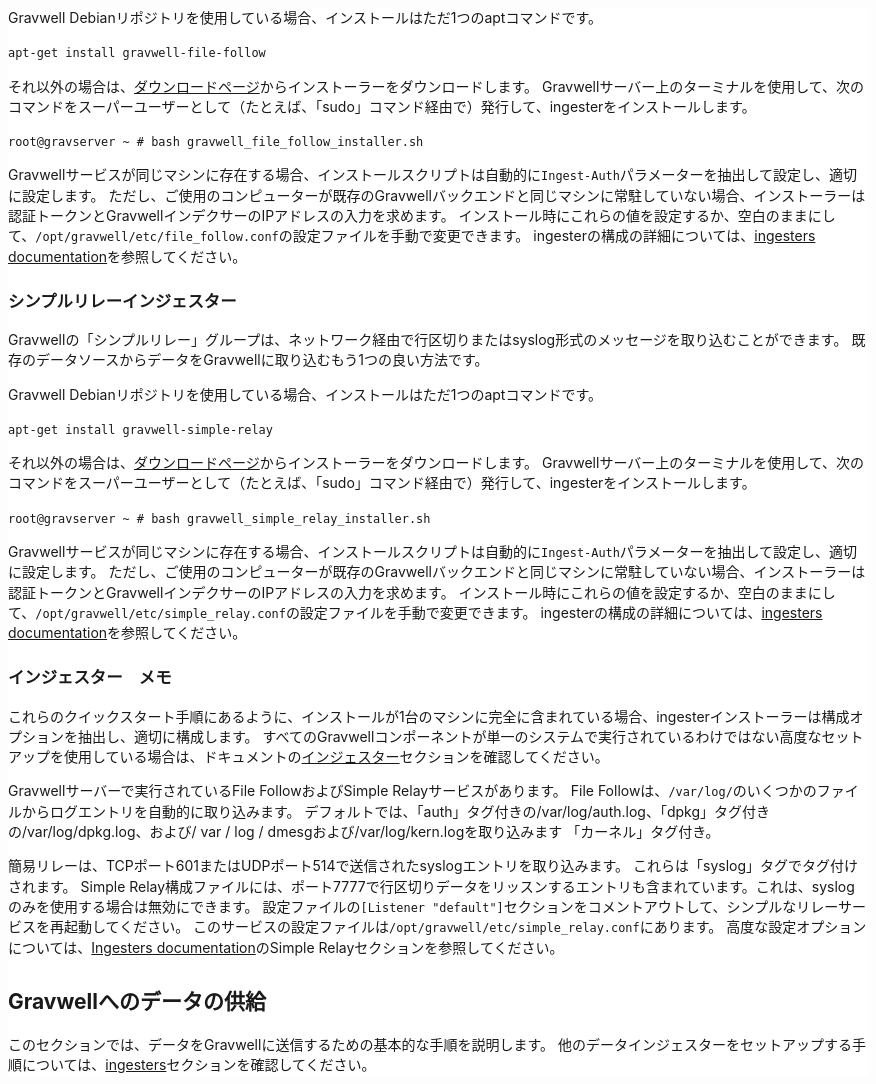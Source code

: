Gravwell Debianリポジトリを使用している場合、インストールはただ1つのaptコマンドです。

```
apt-get install gravwell-file-follow
```

それ以外の場合は、[ダウンロードページ](#!quickstart/downloads.md)からインストーラーをダウンロードします。 Gravwellサーバー上のターミナルを使用して、次のコマンドをスーパーユーザーとして（たとえば、「sudo」コマンド経由で）発行して、ingesterをインストールします。

```
root@gravserver ~ # bash gravwell_file_follow_installer.sh
```

Gravwellサービスが同じマシンに存在する場合、インストールスクリプトは自動的に`Ingest-Auth`パラメーターを抽出して設定し、適切に設定します。 ただし、ご使用のコンピューターが既存のGravwellバックエンドと同じマシンに常駐していない場合、インストーラーは認証トークンとGravwellインデクサーのIPアドレスの入力を求めます。 インストール時にこれらの値を設定するか、空白のままにして、`/opt/gravwell/etc/file_follow.conf`の設定ファイルを手動で変更できます。 ingesterの構成の詳細については、[ingesters documentation](#!ingesters/ingesters.md)を参照してください。

### シンプルリレーインジェスター

Gravwellの「シンプルリレー」グループは、ネットワーク経由で行区切りまたはsyslog形式のメッセージを取り込むことができます。 既存のデータソースからデータをGravwellに取り込むもう1つの良い方法です。

Gravwell Debianリポジトリを使用している場合、インストールはただ1つのaptコマンドです。

```
apt-get install gravwell-simple-relay
```

それ以外の場合は、[ダウンロードページ](#!quickstart/downloads.md)からインストーラーをダウンロードします。 Gravwellサーバー上のターミナルを使用して、次のコマンドをスーパーユーザーとして（たとえば、「sudo」コマンド経由で）発行して、ingesterをインストールします。

```
root@gravserver ~ # bash gravwell_simple_relay_installer.sh
```

Gravwellサービスが同じマシンに存在する場合、インストールスクリプトは自動的に`Ingest-Auth`パラメーターを抽出して設定し、適切に設定します。 ただし、ご使用のコンピューターが既存のGravwellバックエンドと同じマシンに常駐していない場合、インストーラーは認証トークンとGravwellインデクサーのIPアドレスの入力を求めます。 インストール時にこれらの値を設定するか、空白のままにして、`/opt/gravwell/etc/simple_relay.conf`の設定ファイルを手動で変更できます。 ingesterの構成の詳細については、[ingesters documentation](#!ingesters/ingesters.md)を参照してください。

### インジェスター　メモ

これらのクイックスタート手順にあるように、インストールが1台のマシンに完全に含まれている場合、ingesterインストーラーは構成オプションを抽出し、適切に構成します。 すべてのGravwellコンポーネントが単一のシステムで実行されているわけではない高度なセットアップを使用している場合は、ドキュメントの[インジェスター](#!ingesters/ingesters.md)セクションを確認してください。

Gravwellサーバーで実行されているFile FollowおよびSimple Relayサービスがあります。 File Followは、`/var/log/`のいくつかのファイルからログエントリを自動的に取り込みます。 デフォルトでは、「auth」タグ付きの/var/log/auth.log、「dpkg」タグ付きの/var/log/dpkg.log、および/ var / log / dmesgおよび/var/log/kern.logを取り込みます 「カーネル」タグ付き。

簡易リレーは、TCPポート601またはUDPポート514で送信されたsyslogエントリを取り込みます。 これらは「syslog」タグでタグ付けされます。 Simple Relay構成ファイルには、ポート7777で行区切りデータをリッスンするエントリも含まれています。これは、syslogのみを使用する場合は無効にできます。 設定ファイルの`[Listener "default"]`セクションをコメントアウトして、シンプルなリレーサービスを再起動してください。 このサービスの設定ファイルは`/opt/gravwell/etc/simple_relay.conf`にあります。 高度な設定オプションについては、[Ingesters documentation](#!ingesters/ingesters.md)のSimple Relayセクションを参照してください。

## Gravwellへのデータの供給
このセクションでは、データをGravwellに送信するための基本的な手順を説明します。 他のデータインジェスターをセットアップする手順については、[ingesters](#!ingesters/ingesters.md)セクションを確認してください。
